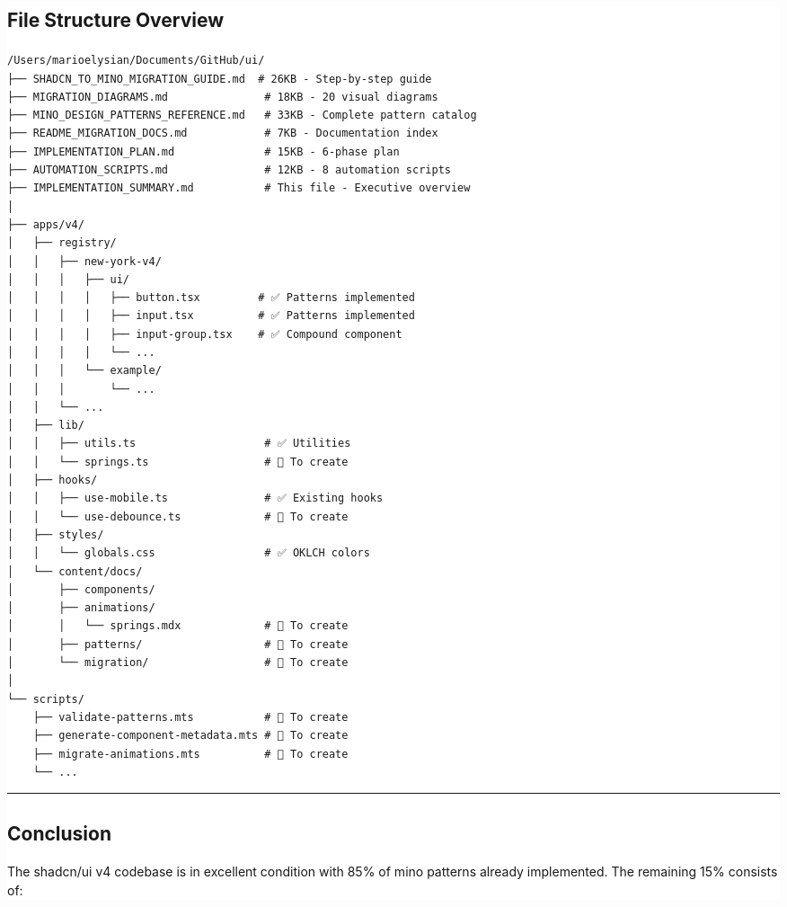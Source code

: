 ## File Structure Overview

```
/Users/marioelysian/Documents/GitHub/ui/
├── SHADCN_TO_MINO_MIGRATION_GUIDE.md  # 26KB - Step-by-step guide
├── MIGRATION_DIAGRAMS.md               # 18KB - 20 visual diagrams
├── MINO_DESIGN_PATTERNS_REFERENCE.md   # 33KB - Complete pattern catalog
├── README_MIGRATION_DOCS.md            # 7KB - Documentation index
├── IMPLEMENTATION_PLAN.md              # 15KB - 6-phase plan
├── AUTOMATION_SCRIPTS.md               # 12KB - 8 automation scripts
├── IMPLEMENTATION_SUMMARY.md           # This file - Executive overview
│
├── apps/v4/
│   ├── registry/
│   │   ├── new-york-v4/
│   │   │   ├── ui/
│   │   │   │   ├── button.tsx         # ✅ Patterns implemented
│   │   │   │   ├── input.tsx          # ✅ Patterns implemented
│   │   │   │   ├── input-group.tsx    # ✅ Compound component
│   │   │   │   └── ...
│   │   │   └── example/
│   │   │       └── ...
│   │   └── ...
│   ├── lib/
│   │   ├── utils.ts                    # ✅ Utilities
│   │   └── springs.ts                  # 🔨 To create
│   ├── hooks/
│   │   ├── use-mobile.ts               # ✅ Existing hooks
│   │   └── use-debounce.ts             # 🔨 To create
│   ├── styles/
│   │   └── globals.css                 # ✅ OKLCH colors
│   └── content/docs/
│       ├── components/
│       ├── animations/
│       │   └── springs.mdx             # 🔨 To create
│       ├── patterns/                   # 🔨 To create
│       └── migration/                  # 🔨 To create
│
└── scripts/
    ├── validate-patterns.mts           # 🔨 To create
    ├── generate-component-metadata.mts # 🔨 To create
    ├── migrate-animations.mts          # 🔨 To create
    └── ...
```

---

## Conclusion

The shadcn/ui v4 codebase is in excellent condition with 85% of mino patterns already implemented. The remaining 15% consists of:
